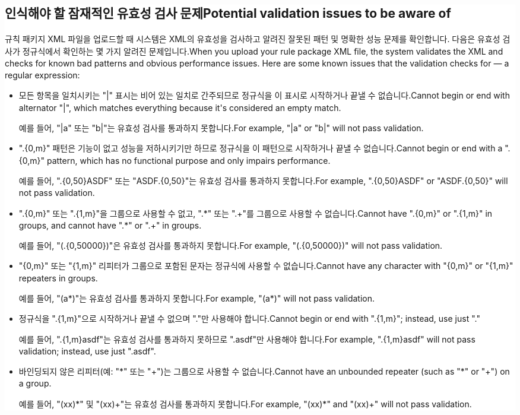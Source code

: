 ## <a name="potential-validation-issues-to-be-aware-of"></a><span data-ttu-id="6ae02-306">인식해야 할 잠재적인 유효성 검사 문제</span><span class="sxs-lookup"><span data-stu-id="6ae02-306">Potential validation issues to be aware of</span></span>

<span data-ttu-id="6ae02-p156">규칙 패키지 XML 파일을 업로드할 때 시스템은 XML의 유효성을 검사하고 알려진 잘못된 패턴 및 명확한 성능 문제를 확인합니다. 다음은 유효성 검사가 정규식에서 확인하는 몇 가지 알려진 문제입니다.</span><span class="sxs-lookup"><span data-stu-id="6ae02-p156">When you upload your rule package XML file, the system validates the XML and checks for known bad patterns and obvious performance issues. Here are some known issues that the validation checks for — a regular expression:</span></span>
  
- <span data-ttu-id="6ae02-309">모든 항목을 일치시키는 "|" 표시는 비어 있는 일치로 간주되므로 정규식을 이 표시로 시작하거나 끝낼 수 없습니다.</span><span class="sxs-lookup"><span data-stu-id="6ae02-309">Cannot begin or end with alternator "|", which matches everything because it's considered an empty match.</span></span>
    
    <span data-ttu-id="6ae02-310">예를 들어, "|a" 또는 "b|"는 유효성 검사를 통과하지 못합니다.</span><span class="sxs-lookup"><span data-stu-id="6ae02-310">For example, "|a" or "b|" will not pass validation.</span></span>
    
- <span data-ttu-id="6ae02-311">".{0,m}" 패턴은 기능이 없고 성능을 저하시키기만 하므로 정규식을 이 패턴으로 시작하거나 끝낼 수 없습니다.</span><span class="sxs-lookup"><span data-stu-id="6ae02-311">Cannot begin or end with a ".{0,m}" pattern, which has no functional purpose and only impairs performance.</span></span>
    
    <span data-ttu-id="6ae02-312">예를 들어, ".{0,50}ASDF" 또는 "ASDF.{0,50}"는 유효성 검사를 통과하지 못합니다.</span><span class="sxs-lookup"><span data-stu-id="6ae02-312">For example, ".{0,50}ASDF" or "ASDF.{0,50}" will not pass validation.</span></span>
    
- <span data-ttu-id="6ae02-313">".{0,m}" 또는 ".{1,m}"을 그룹으로 사용할 수 없고, ".\*" 또는 ".+"를 그룹으로 사용할 수 없습니다.</span><span class="sxs-lookup"><span data-stu-id="6ae02-313">Cannot have ".{0,m}" or ".{1,m}" in groups, and cannot have ".\*" or ".+" in groups.</span></span>
    
    <span data-ttu-id="6ae02-314">예를 들어, "(.{0,50000})"은 유효성 검사를 통과하지 못합니다.</span><span class="sxs-lookup"><span data-stu-id="6ae02-314">For example, "(.{0,50000})" will not pass validation.</span></span>
    
- <span data-ttu-id="6ae02-315">"{0,m}" 또는 "{1,m}" 리피터가 그룹으로 포함된 문자는 정규식에 사용할 수 없습니다.</span><span class="sxs-lookup"><span data-stu-id="6ae02-315">Cannot have any character with "{0,m}" or "{1,m}" repeaters in groups.</span></span>
    
    <span data-ttu-id="6ae02-316">예를 들어, "(a\*)"는 유효성 검사를 통과하지 못합니다.</span><span class="sxs-lookup"><span data-stu-id="6ae02-316">For example, "(a\*)" will not pass validation.</span></span>
    
- <span data-ttu-id="6ae02-317">정규식을 ".{1,m}"으로 시작하거나 끝낼 수 없으며 "."만 사용해야 합니다.</span><span class="sxs-lookup"><span data-stu-id="6ae02-317">Cannot begin or end with ".{1,m}"; instead, use just "."</span></span>
    
    <span data-ttu-id="6ae02-318">예를 들어, ".{1,m}asdf"는 유효성 검사를 통과하지 못하므로 ".asdf"만 사용해야 합니다.</span><span class="sxs-lookup"><span data-stu-id="6ae02-318">For example, ".{1,m}asdf" will not pass validation; instead, use just ".asdf".</span></span>
    
- <span data-ttu-id="6ae02-319">바인딩되지 않은 리피터(예: "\*" 또는 "+")는 그룹으로 사용할 수 없습니다.</span><span class="sxs-lookup"><span data-stu-id="6ae02-319">Cannot have an unbounded repeater (such as "\*" or "+") on a group.</span></span>
    
    <span data-ttu-id="6ae02-320">예를 들어, "(xx)\*" 및 "(xx)+"는 유효성 검사를 통과하지 못합니다.</span><span class="sxs-lookup"><span data-stu-id="6ae02-320">For example, "(xx)\*" and "(xx)+" will not pass validation.</span></span>
    